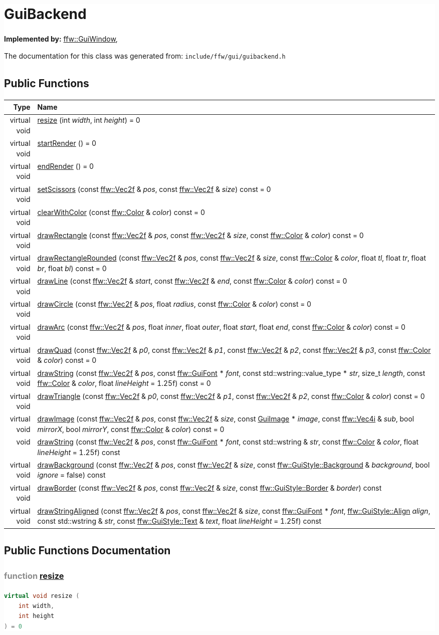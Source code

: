 GuiBackend
===================================


**Implemented by:** [ffw::GuiWindow](ffw_GuiWindow.html), 

The documentation for this class was generated from: `include/ffw/gui/guibackend.h`



## Public Functions

| Type | Name |
| -------: | :------- |
|  virtual void | [resize](#be8428b8) (int _width_, int _height_) = 0  |
|  virtual void | [startRender](#5df1f915) () = 0  |
|  virtual void | [endRender](#588f911f) () = 0  |
|  virtual void | [setScissors](#d7bd7eac) (const [ffw::Vec2f](ffw.html#fcfaa6c5) & _pos_, const [ffw::Vec2f](ffw.html#fcfaa6c5) & _size_) const = 0  |
|  virtual void | [clearWithColor](#6ea57df9) (const [ffw::Color](ffw_Color.html) & _color_) const = 0  |
|  virtual void | [drawRectangle](#233aa74d) (const [ffw::Vec2f](ffw.html#fcfaa6c5) & _pos_, const [ffw::Vec2f](ffw.html#fcfaa6c5) & _size_, const [ffw::Color](ffw_Color.html) & _color_) const = 0  |
|  virtual void | [drawRectangleRounded](#ea95818a) (const [ffw::Vec2f](ffw.html#fcfaa6c5) & _pos_, const [ffw::Vec2f](ffw.html#fcfaa6c5) & _size_, const [ffw::Color](ffw_Color.html) & _color_, float _tl_, float _tr_, float _br_, float _bl_) const = 0  |
|  virtual void | [drawLine](#f7ca2b3e) (const [ffw::Vec2f](ffw.html#fcfaa6c5) & _start_, const [ffw::Vec2f](ffw.html#fcfaa6c5) & _end_, const [ffw::Color](ffw_Color.html) & _color_) const = 0  |
|  virtual void | [drawCircle](#e0694f55) (const [ffw::Vec2f](ffw.html#fcfaa6c5) & _pos_, float _radius_, const [ffw::Color](ffw_Color.html) & _color_) const = 0  |
|  virtual void | [drawArc](#5b118ea9) (const [ffw::Vec2f](ffw.html#fcfaa6c5) & _pos_, float _inner_, float _outer_, float _start_, float _end_, const [ffw::Color](ffw_Color.html) & _color_) const = 0  |
|  virtual void | [drawQuad](#58486aa1) (const [ffw::Vec2f](ffw.html#fcfaa6c5) & _p0_, const [ffw::Vec2f](ffw.html#fcfaa6c5) & _p1_, const [ffw::Vec2f](ffw.html#fcfaa6c5) & _p2_, const [ffw::Vec2f](ffw.html#fcfaa6c5) & _p3_, const [ffw::Color](ffw_Color.html) & _color_) const = 0  |
|  virtual void | [drawString](#a9bb7183) (const [ffw::Vec2f](ffw.html#fcfaa6c5) & _pos_, const [ffw::GuiFont](ffw_GuiFont.html) * _font_, const std::wstring::value_type * _str_, size_t _length_, const [ffw::Color](ffw_Color.html) & _color_, float _lineHeight_ = 1.25f) const = 0  |
|  virtual void | [drawTriangle](#9c057eb2) (const [ffw::Vec2f](ffw.html#fcfaa6c5) & _p0_, const [ffw::Vec2f](ffw.html#fcfaa6c5) & _p1_, const [ffw::Vec2f](ffw.html#fcfaa6c5) & _p2_, const [ffw::Color](ffw_Color.html) & _color_) const = 0  |
|  virtual void | [drawImage](#ab89aa8e) (const [ffw::Vec2f](ffw.html#fcfaa6c5) & _pos_, const [ffw::Vec2f](ffw.html#fcfaa6c5) & _size_, const [GuiImage](ffw_GuiImage.html) * _image_, const [ffw::Vec4i](ffw.html#fd5627df) & _sub_, bool _mirrorX_, bool _mirrorY_, const [ffw::Color](ffw_Color.html) & _color_) const = 0  |
|  void | [drawString](#d69ae2be) (const [ffw::Vec2f](ffw.html#fcfaa6c5) & _pos_, const [ffw::GuiFont](ffw_GuiFont.html) * _font_, const std::wstring & _str_, const [ffw::Color](ffw_Color.html) & _color_, float _lineHeight_ = 1.25f) const  |
|  virtual void | [drawBackground](#405392f1) (const [ffw::Vec2f](ffw.html#fcfaa6c5) & _pos_, const [ffw::Vec2f](ffw.html#fcfaa6c5) & _size_, const [ffw::GuiStyle::Background](ffw_GuiStyle_Background.html) & _background_, bool _ignore_ = false) const  |
|  virtual void | [drawBorder](#c175e2f0) (const [ffw::Vec2f](ffw.html#fcfaa6c5) & _pos_, const [ffw::Vec2f](ffw.html#fcfaa6c5) & _size_, const [ffw::GuiStyle::Border](ffw_GuiStyle_Border.html) & _border_) const  |
|  virtual void | [drawStringAligned](#cef754a5) (const [ffw::Vec2f](ffw.html#fcfaa6c5) & _pos_, const [ffw::Vec2f](ffw.html#fcfaa6c5) & _size_, const [ffw::GuiFont](ffw_GuiFont.html) * _font_, [ffw::GuiStyle::Align](ffw_GuiStyle.html#80d2c0e2) _align_, const std::wstring & _str_, const [ffw::GuiStyle::Text](ffw_GuiStyle_Text.html) & _text_, float _lineHeight_ = 1.25f) const  |


## Public Functions Documentation

### <span style="opacity:0.5;">function</span> <a id="be8428b8" href="#be8428b8">resize</a>

```cpp
virtual void resize (
    int width,
    int height
) = 0 
```
